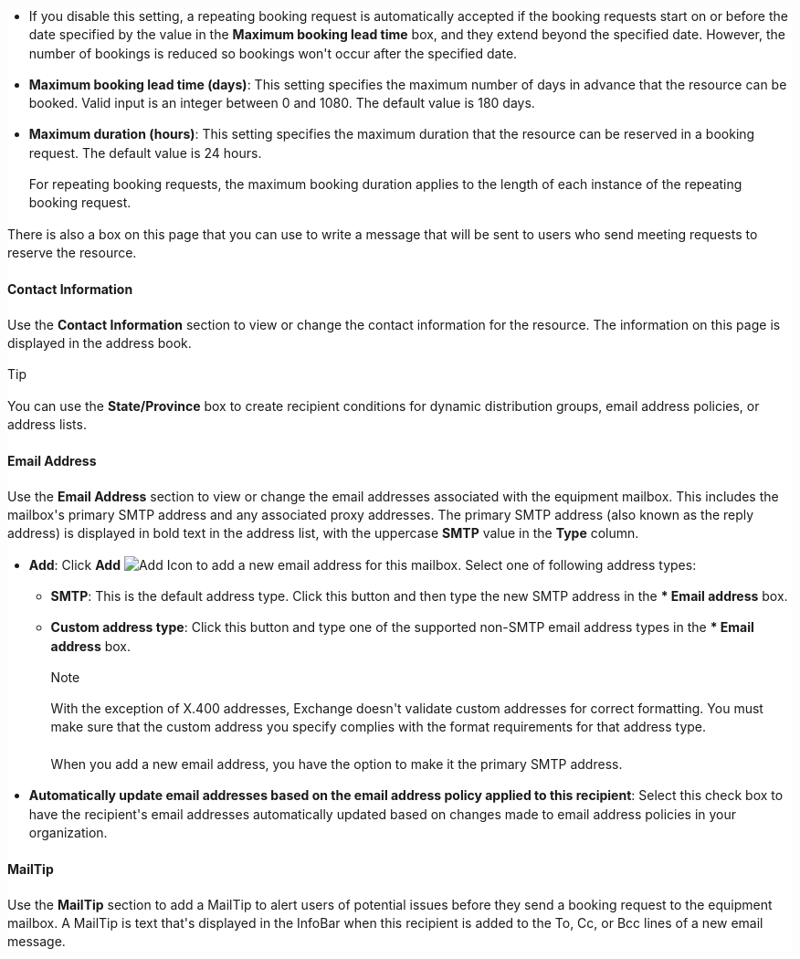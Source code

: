   - If you disable this setting, a repeating booking request is automatically accepted if the booking requests start on or before the date specified by the value in the **Maximum booking lead time** box, and they extend beyond the specified date. However, the number of bookings is reduced so bookings won't occur after the specified date.

- **Maximum booking lead time (days)**: This setting specifies the maximum number of days in advance that the resource can be booked. Valid input is an integer between 0 and 1080. The default value is 180 days.

- **Maximum duration (hours)**: This setting specifies the maximum duration that the resource can be reserved in a booking request. The default value is 24 hours.

  For repeating booking requests, the maximum booking duration applies to the length of each instance of the repeating booking request.

There is also a box on this page that you can use to write a message that will be sent to users who send meeting requests to reserve the resource.

#### Contact Information

Use the **Contact Information** section to view or change the contact information for the resource. The information on this page is displayed in the address book.

> [!TIP]
> You can use the **State/Province** box to create recipient conditions for dynamic distribution groups, email address policies, or address lists.

#### Email Address

Use the **Email Address** section to view or change the email addresses associated with the equipment mailbox. This includes the mailbox's primary SMTP address and any associated proxy addresses. The primary SMTP address (also known as the reply address) is displayed in bold text in the address list, with the uppercase **SMTP** value in the **Type** column.

- **Add**: Click **Add** ![Add Icon](../media/ITPro_EAC_AddIcon.gif) to add a new email address for this mailbox. Select one of following address types:

  - **SMTP**: This is the default address type. Click this button and then type the new SMTP address in the **\* Email address** box.

  - **Custom address type**: Click this button and type one of the supported non-SMTP email address types in the **\* Email address** box.

    > [!NOTE]
    > With the exception of X.400 addresses, Exchange doesn't validate custom addresses for correct formatting. You must make sure that the custom address you specify complies with the format requirements for that address type. <br/><br/> When you add a new email address, you have the option to make it the primary SMTP address.

- **Automatically update email addresses based on the email address policy applied to this recipient**: Select this check box to have the recipient's email addresses automatically updated based on changes made to email address policies in your organization.

#### MailTip

Use the **MailTip** section to add a MailTip to alert users of potential issues before they send a booking request to the equipment mailbox. A MailTip is text that's displayed in the InfoBar when this recipient is added to the To, Cc, or Bcc lines of a new email message.
